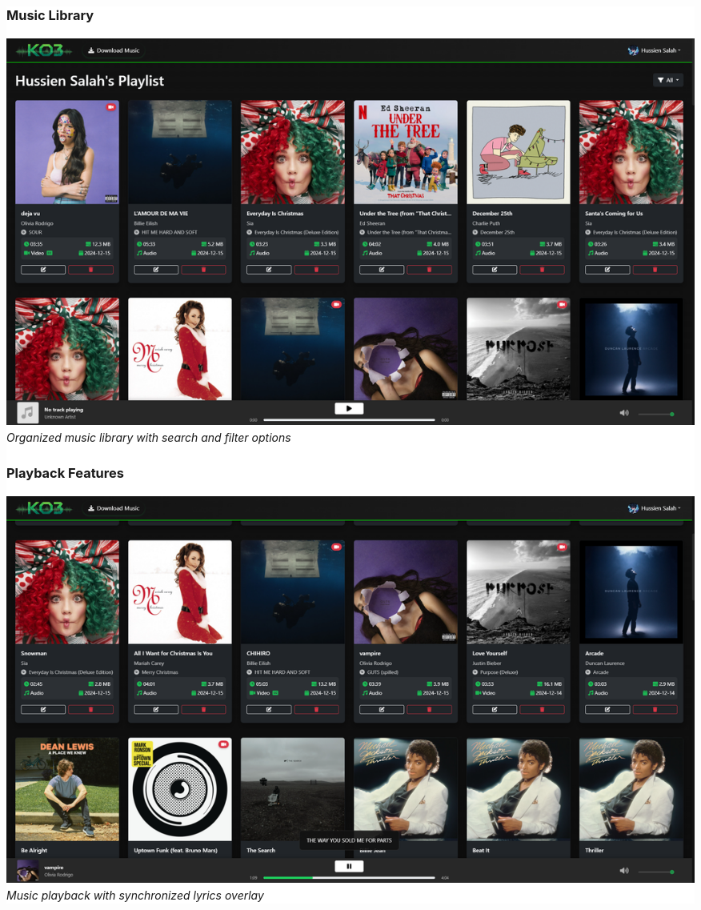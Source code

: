### Music Library
![Library Page](screenshots/4-library-page%20.png)
*Organized music library with search and filter options*

### Playback Features
![Playing with Lyrics](screenshots/5-playing-song-with-lyrics-overlay.png)
*Music playback with synchronized lyrics overlay*

